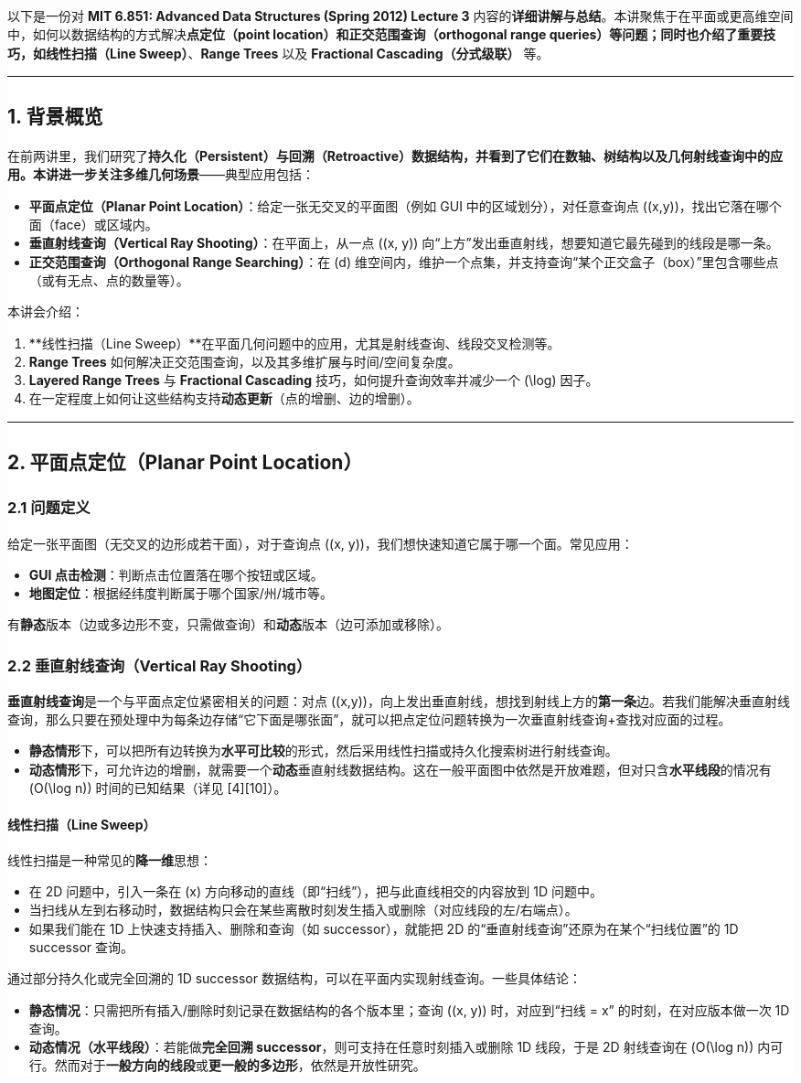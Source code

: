 以下是一份对 **MIT 6.851: Advanced Data Structures (Spring 2012) Lecture 3** 内容的**详细讲解与总结**。本讲聚焦于在平面或更高维空间中，如何以数据结构的方式解决**点定位（point location）**和**正交范围查询（orthogonal range queries）**等问题；同时也介绍了重要技巧，如**线性扫描（Line Sweep）**、**Range Trees** 以及 **Fractional Cascading（分式级联）** 等。

---

## 1. 背景概览

在前两讲里，我们研究了**持久化（Persistent）**与**回溯（Retroactive）**数据结构，并看到了它们在数轴、树结构以及几何射线查询中的应用。本讲进一步关注**多维几何场景**——典型应用包括：

- **平面点定位（Planar Point Location）**：给定一张无交叉的平面图（例如 GUI 中的区域划分），对任意查询点 \((x,y)\)，找出它落在哪个面（face）或区域内。
- **垂直射线查询（Vertical Ray Shooting）**：在平面上，从一点 \((x, y)\) 向“上方”发出垂直射线，想要知道它最先碰到的线段是哪一条。
- **正交范围查询（Orthogonal Range Searching）**：在 \(d\) 维空间内，维护一个点集，并支持查询“某个正交盒子（box）”里包含哪些点（或有无点、点的数量等）。

本讲会介绍：

1. **线性扫描（Line Sweep）**在平面几何问题中的应用，尤其是射线查询、线段交叉检测等。
2. **Range Trees** 如何解决正交范围查询，以及其多维扩展与时间/空间复杂度。
3. **Layered Range Trees** 与 **Fractional Cascading** 技巧，如何提升查询效率并减少一个 \(\log\) 因子。
4. 在一定程度上如何让这些结构支持**动态更新**（点的增删、边的增删）。

---

## 2. 平面点定位（Planar Point Location）

### 2.1 问题定义

给定一张平面图（无交叉的边形成若干面），对于查询点 \((x, y)\)，我们想快速知道它属于哪一个面。常见应用：

- **GUI 点击检测**：判断点击位置落在哪个按钮或区域。
- **地图定位**：根据经纬度判断属于哪个国家/州/城市等。

有**静态**版本（边或多边形不变，只需做查询）和**动态**版本（边可添加或移除）。

### 2.2 垂直射线查询（Vertical Ray Shooting）

**垂直射线查询**是一个与平面点定位紧密相关的问题：对点 \((x,y)\)，向上发出垂直射线，想找到射线上方的**第一条**边。若我们能解决垂直射线查询，那么只要在预处理中为每条边存储“它下面是哪张面”，就可以把点定位问题转换为一次垂直射线查询+查找对应面的过程。

- **静态情形**下，可以把所有边转换为**水平可比较**的形式，然后采用线性扫描或持久化搜索树进行射线查询。
- **动态情形**下，可允许边的增删，就需要一个**动态**垂直射线数据结构。这在一般平面图中依然是开放难题，但对只含**水平线段**的情况有 \(O(\log n)\) 时间的已知结果（详见 [4][10]）。

#### 线性扫描（Line Sweep）

线性扫描是一种常见的**降一维**思想：

- 在 2D 问题中，引入一条在 \(x\) 方向移动的直线（即“扫线”），把与此直线相交的内容放到 1D 问题中。
- 当扫线从左到右移动时，数据结构只会在某些离散时刻发生插入或删除（对应线段的左/右端点）。
- 如果我们能在 1D 上快速支持插入、删除和查询（如 successor），就能把 2D 的“垂直射线查询”还原为在某个“扫线位置”的 1D successor 查询。

通过部分持久化或完全回溯的 1D successor 数据结构，可以在平面内实现射线查询。一些具体结论：

- **静态情况**：只需把所有插入/删除时刻记录在数据结构的各个版本里；查询 \((x, y)\) 时，对应到“扫线 = x” 的时刻，在对应版本做一次 1D 查询。
- **动态情况（水平线段）**：若能做**完全回溯 successor**，则可支持在任意时刻插入或删除 1D 线段，于是 2D 射线查询在 \(O(\log n)\) 内可行。然而对于**一般方向的线段**或**更一般的多边形**，依然是开放性研究。
